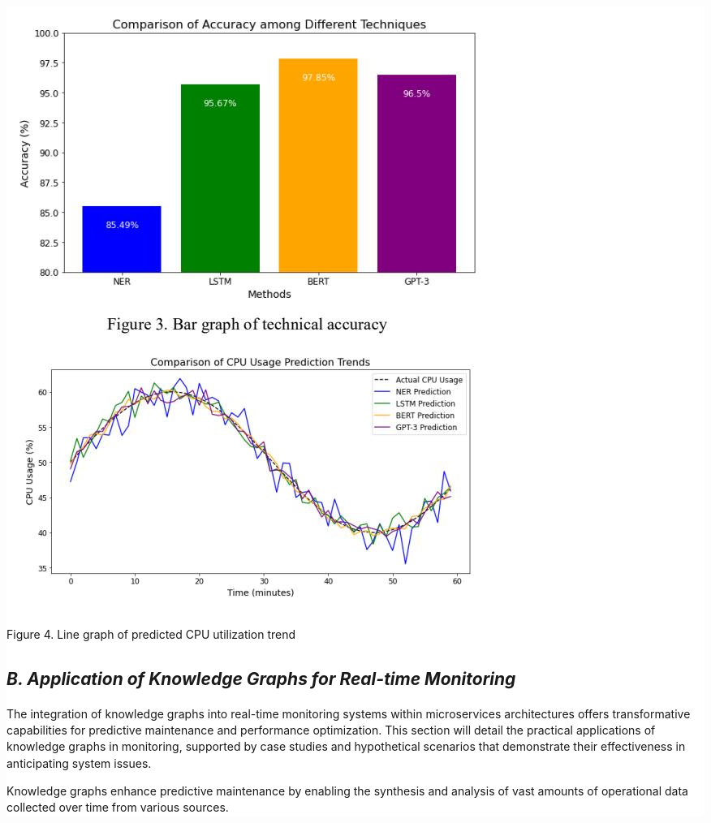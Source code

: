 ![](_page_4_Figure_1.jpeg)


Figure 4. Line graph of predicted CPU utilization trend

## *B. Application of Knowledge Graphs for Real-time Monitoring*

The integration of knowledge graphs into real-time monitoring systems within microservices architectures offers transformative capabilities for predictive maintenance and performance optimization. This section will detail the practical applications of knowledge graphs in monitoring, supported by case studies and hypothetical scenarios that demonstrate their effectiveness in anticipating system issues.

Knowledge graphs enhance predictive maintenance by enabling the synthesis and analysis of vast amounts of operational data collected over time from various sources.
